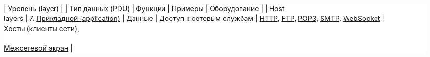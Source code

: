 | Уровень (layer)                                                                                                                                                                                                                                |                                                                                                                                                                                                                                                                                                                                  | Тип данных (PDU)                                                                                                                                                                                                                                                                                   | Функции                                                                                                                                                                                                                                                                                                                                                                                                                                                                    | Примеры                                                                                                                                                                                                                                                                                                                                                                                                                                                                                                          | Оборудование                                                                                                                                                                                                                                                                                                                                                                                                                                             |
| Host  <br>layers                                                                                                                                                                                                                               | 7. [Прикладной (application)](https://ru.wikipedia.org/wiki/%D0%9F%D1%80%D0%B8%D0%BA%D0%BB%D0%B0%D0%B4%D0%BD%D0%BE%D0%B9_%D1%83%D1%80%D0%BE%D0%B2%D0%B5%D0%BD%D1%8C "Прикладной уровень")                                                                                                                                        | Данные                                                                                                                                                                                                                                                                                             | Доступ к сетевым службам                                                                                                                                                                                                                                                                                                                                                                                                                                                   | [HTTP](https://ru.wikipedia.org/wiki/HTTP "HTTP"), [FTP](https://ru.wikipedia.org/wiki/FTP "FTP"), [POP3](https://ru.wikipedia.org/wiki/POP3 "POP3"), [SMTP](https://ru.wikipedia.org/wiki/SMTP "SMTP"), [WebSocket](https://ru.wikipedia.org/wiki/WebSocket "WebSocket")                                                                                                                                                                                                                                        | [Хосты](https://ru.wikipedia.org/wiki/%D0%A5%D0%BE%D1%81%D1%82 "Хост") (клиенты сети),<br><br>[Межсетевой экран](https://ru.wikipedia.org/wiki/%D0%9C%D0%B5%D0%B6%D1%81%D0%B5%D1%82%D0%B5%D0%B2%D0%BE%D0%B9_%D1%8D%D0%BA%D1%80%D0%B0%D0%BD "Межсетевой экран")                                                                                                                                                                                           |